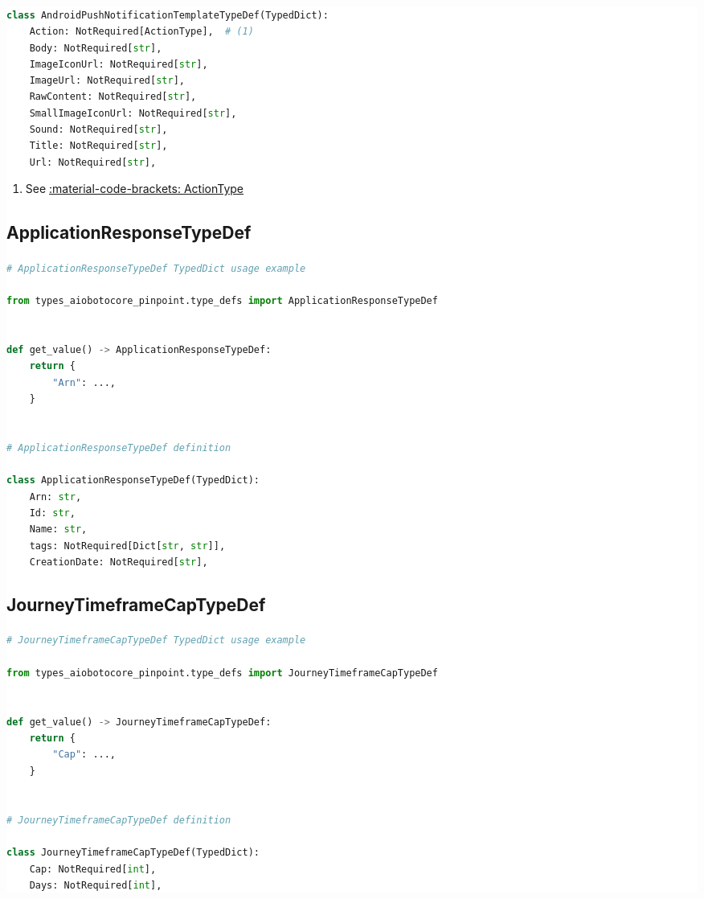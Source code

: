 ```python
class AndroidPushNotificationTemplateTypeDef(TypedDict):
    Action: NotRequired[ActionType],  # (1)
    Body: NotRequired[str],
    ImageIconUrl: NotRequired[str],
    ImageUrl: NotRequired[str],
    RawContent: NotRequired[str],
    SmallImageIconUrl: NotRequired[str],
    Sound: NotRequired[str],
    Title: NotRequired[str],
    Url: NotRequired[str],
```

1. See [:material-code-brackets: ActionType](./literals.md#actiontype) 
## ApplicationResponseTypeDef

```python
# ApplicationResponseTypeDef TypedDict usage example

from types_aiobotocore_pinpoint.type_defs import ApplicationResponseTypeDef


def get_value() -> ApplicationResponseTypeDef:
    return {
        "Arn": ...,
    }


# ApplicationResponseTypeDef definition

class ApplicationResponseTypeDef(TypedDict):
    Arn: str,
    Id: str,
    Name: str,
    tags: NotRequired[Dict[str, str]],
    CreationDate: NotRequired[str],
```

## JourneyTimeframeCapTypeDef

```python
# JourneyTimeframeCapTypeDef TypedDict usage example

from types_aiobotocore_pinpoint.type_defs import JourneyTimeframeCapTypeDef


def get_value() -> JourneyTimeframeCapTypeDef:
    return {
        "Cap": ...,
    }


# JourneyTimeframeCapTypeDef definition

class JourneyTimeframeCapTypeDef(TypedDict):
    Cap: NotRequired[int],
    Days: NotRequired[int],
```
